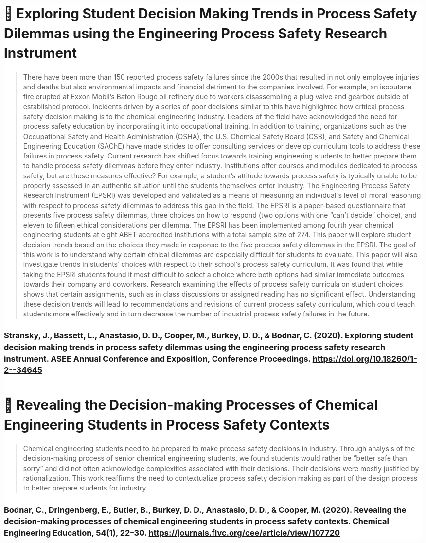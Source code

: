 # 📄 Exploring Student Decision Making Trends in Process Safety Dilemmas using the Engineering Process Safety Research Instrument
> There have been more than 150 reported process safety failures since the 2000s that resulted in not only employee injuries and deaths but also environmental impacts and financial detriment to the companies involved. For example, an isobutane fire erupted at Exxon Mobil’s Baton Rouge oil refinery due to workers disassembling a plug valve and gearbox outside of established protocol. Incidents driven by a series of poor decisions similar to this have highlighted how critical process safety decision making is to the chemical engineering industry. Leaders of the field have acknowledged the need for process safety education by incorporating it into occupational training. In addition to training, organizations such as the Occupational Safety and Health Administration (OSHA), the U.S. Chemical Safety Board (CSB), and Safety and Chemical Engineering Education (SAChE) have made strides to offer consulting services or develop curriculum tools to address these failures in process safety. Current research has shifted focus towards training engineering students to better prepare them to handle process safety dilemmas before they enter industry. Institutions offer courses and modules dedicated to process safety, but are these measures effective? For example, a student’s attitude towards process safety is typically unable to be properly assessed in an authentic situation until the students themselves enter industry. The Engineering Process Safety Research Instrument (EPSRI) was developed and validated as a means of measuring an individual's level of moral reasoning with respect to process safety dilemmas to address this gap in the field. The EPSRI is a paper-based questionnaire that presents five process safety dilemmas, three choices on how to respond (two options with one “can’t decide” choice), and eleven to fifteen ethical considerations per dilemma. The EPSRI has been implemented among fourth year chemical engineering students at eight ABET accredited institutions with a total sample size of 274. This paper will explore student decision trends based on the choices they made in response to the five process safety dilemmas in the EPSRI. The goal of this work is to understand why certain ethical dilemmas are especially difficult for students to evaluate. This paper will also investigate trends in students’ choices with respect to their school’s process safety curriculum. It was found that while taking the EPSRI students found it most difficult to select a choice where both options had similar immediate outcomes towards their company and coworkers. Research examining the effects of process safety curricula on student choices shows that certain assignments, such as in class discussions or assigned reading has no significant effect. Understanding these decision trends will lead to recommendations and revisions of current process safety curriculum, which could teach students more effectively and in turn decrease the number of industrial process safety failures in the future.
### Stransky, J., Bassett, L., Anastasio, D. D., Cooper, M., Burkey, D. D., & Bodnar, C. (2020). Exploring student decision making trends in process safety dilemmas using the engineering process safety research instrument. ASEE Annual Conference and Exposition, Conference Proceedings. https://doi.org/10.18260/1-2--34645


#  📒 Revealing the Decision-making Processes of Chemical Engineering Students in Process Safety Contexts
> Chemical engineering students need to be prepared to make process safety decisions in industry. Through analysis of the decision-making process of senior chemical engineering students, we found students would rather be “better safe than sorry” and did not often acknowledge complexities associated with their decisions.  Their decisions were mostly justified by rationalization.  This work reaffirms the need to contextualize process safety decision making as part of the design process to better prepare students for industry.
### Bodnar, C., Dringenberg, E., Butler, B., Burkey, D. D., Anastasio, D. D., & Cooper, M. (2020). Revealing the decision-making processes of chemical engineering students in process safety contexts. Chemical Engineering Education, 54(1), 22–30. https://journals.flvc.org/cee/article/view/107720
